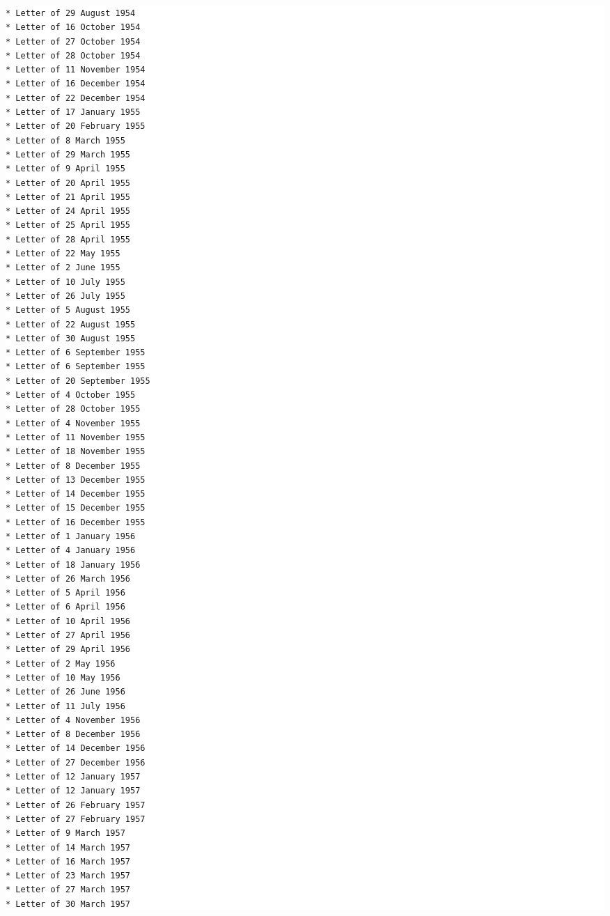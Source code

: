 	* Letter of 29 August 1954
	* Letter of 16 October 1954
	* Letter of 27 October 1954
	* Letter of 28 October 1954
	* Letter of 11 November 1954
	* Letter of 16 December 1954
	* Letter of 22 December 1954
	* Letter of 17 January 1955
	* Letter of 20 February 1955
	* Letter of 8 March 1955
	* Letter of 29 March 1955
	* Letter of 9 April 1955
	* Letter of 20 April 1955
	* Letter of 21 April 1955
	* Letter of 24 April 1955
	* Letter of 25 April 1955
	* Letter of 28 April 1955
	* Letter of 22 May 1955
	* Letter of 2 June 1955
	* Letter of 10 July 1955
	* Letter of 26 July 1955
	* Letter of 5 August 1955
	* Letter of 22 August 1955
	* Letter of 30 August 1955
	* Letter of 6 September 1955
	* Letter of 6 September 1955
	* Letter of 20 September 1955
	* Letter of 4 October 1955
	* Letter of 28 October 1955
	* Letter of 4 November 1955
	* Letter of 11 November 1955
	* Letter of 18 November 1955
	* Letter of 8 December 1955
	* Letter of 13 December 1955
	* Letter of 14 December 1955
	* Letter of 15 December 1955
	* Letter of 16 December 1955
	* Letter of 1 January 1956
	* Letter of 4 January 1956
	* Letter of 18 January 1956
	* Letter of 26 March 1956
	* Letter of 5 April 1956
	* Letter of 6 April 1956
	* Letter of 10 April 1956
	* Letter of 27 April 1956
	* Letter of 29 April 1956
	* Letter of 2 May 1956
	* Letter of 10 May 1956
	* Letter of 26 June 1956
	* Letter of 11 July 1956
	* Letter of 4 November 1956
	* Letter of 8 December 1956
	* Letter of 14 December 1956
	* Letter of 27 December 1956
	* Letter of 12 January 1957
	* Letter of 12 January 1957
	* Letter of 26 February 1957
	* Letter of 27 February 1957
	* Letter of 9 March 1957
	* Letter of 14 March 1957
	* Letter of 16 March 1957
	* Letter of 23 March 1957
	* Letter of 27 March 1957
	* Letter of 30 March 1957